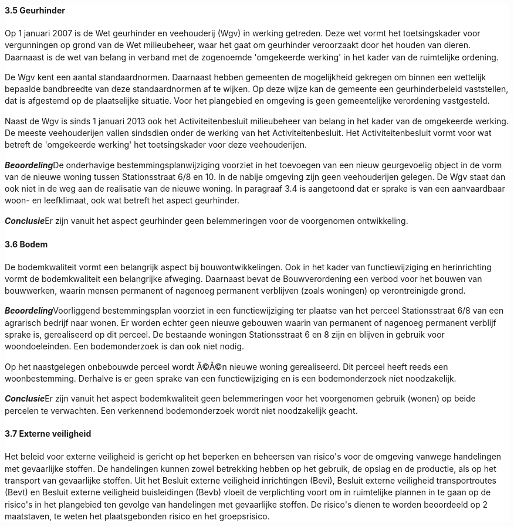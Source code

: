 #### 3\.5 Geurhinder

Op 1 januari 2007 is de Wet geurhinder en veehouderij (Wgv) in werking getreden. Deze wet vormt het toetsingskader voor vergunningen op grond van de Wet milieubeheer, waar het gaat om geurhinder veroorzaakt door het houden van dieren. Daarnaast is de wet van belang in verband met de zogenoemde 'omgekeerde werking' in het kader van de ruimtelijke ordening.

De Wgv kent een aantal standaardnormen. Daarnaast hebben gemeenten de mogelijkheid gekregen om binnen een wettelijk bepaalde bandbreedte van deze standaardnormen af te wijken. Op deze wijze kan de gemeente een geurhinderbeleid vaststellen, dat is afgestemd op de plaatselijke situatie. Voor het plangebied en omgeving is geen gemeentelijke verordening vastgesteld.

Naast de Wgv is sinds 1 januari 2013 ook het Activiteitenbesluit milieubeheer van belang in het kader van de omgekeerde werking. De meeste veehouderijen vallen sindsdien onder de werking van het Activiteitenbesluit. Het Activiteitenbesluit vormt voor wat betreft de 'omgekeerde werking' het toetsingskader voor deze veehouderijen.

***Beoordeling***De onderhavige bestemmingsplanwijziging voorziet in het toevoegen van een nieuw geurgevoelig object in de vorm van de nieuwe woning tussen Stationsstraat 6/8 en 10\. In de nabije omgeving zijn geen veehouderijen gelegen. De Wgv staat dan ook niet in de weg aan de realisatie van de nieuwe woning. In paragraaf 3\.4 is aangetoond dat er sprake is van een aanvaardbaar woon\- en leefklimaat, ook wat betreft het aspect geurhinder.

***Conclusie***Er zijn vanuit het aspect geurhinder geen belemmeringen voor de voorgenomen ontwikkeling.

#### 3\.6 Bodem

De bodemkwaliteit vormt een belangrijk aspect bij bouwontwikkelingen. Ook in het kader van functiewijziging en herinrichting vormt de bodemkwaliteit een belangrijke afweging. Daarnaast bevat de Bouwverordening een verbod voor het bouwen van bouwwerken, waarin mensen permanent of nagenoeg permanent verblijven (zoals woningen) op verontreinigde grond.

***Beoordeling***Voorliggend bestemmingsplan voorziet in een functiewijziging ter plaatse van het perceel Stationsstraat 6/8 van een agrarisch bedrijf naar wonen. Er worden echter geen nieuwe gebouwen waarin van permanent of nagenoeg permanent verblijf sprake is, gerealiseerd op dit perceel. De bestaande woningen Stationsstraat 6 en 8 zijn en blijven in gebruik voor woondoeleinden. Een bodemonderzoek is dan ook niet nodig.

Op het naastgelegen onbebouwde perceel wordt Ã©Ã©n nieuwe woning gerealiseerd. Dit perceel heeft reeds een woonbestemming. Derhalve is er geen sprake van een functiewijziging en is een bodemonderzoek niet noodzakelijk.

***Conclusie***Er zijn vanuit het aspect bodemkwaliteit geen belemmeringen voor het voorgenomen gebruik (wonen) op beide percelen te verwachten. Een verkennend bodemonderzoek wordt niet noodzakelijk geacht.

#### 3\.7 Externe veiligheid

Het beleid voor externe veiligheid is gericht op het beperken en beheersen van risico's voor de omgeving vanwege handelingen met gevaarlijke stoffen. De handelingen kunnen zowel betrekking hebben op het gebruik, de opslag en de productie, als op het transport van gevaarlijke stoffen. Uit het Besluit externe veiligheid inrichtingen (Bevi), Besluit externe veiligheid transportroutes (Bevt) en Besluit externe veiligheid buisleidingen (Bevb) vloeit de verplichting voort om in ruimtelijke plannen in te gaan op de risico's in het plangebied ten gevolge van handelingen met gevaarlijke stoffen. De risico's dienen te worden beoordeeld op 2 maatstaven, te weten het plaatsgebonden risico en het groepsrisico.
